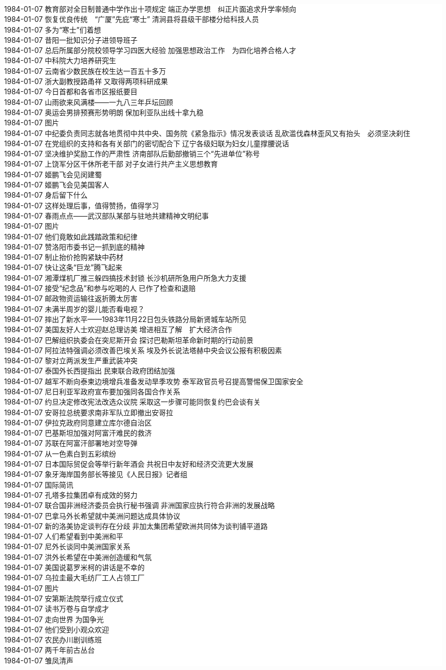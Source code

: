 1984-01-07 教育部对全日制普通中学作出十项规定  端正办学思想　纠正片面追求升学率倾向  
1984-01-07 恢复优良传统　“广厦”先庇“寒士”  清涧县将县级干部楼分给科技人员  
1984-01-07 多为“寒士”们着想  
1984-01-07 昔阳一批知识分子进领导班子  
1984-01-07 总后所属部分院校领导学习四医大经验  加强思想政治工作　为四化培养合格人才  
1984-01-07 中科院大力培养研究生  
1984-01-07 云南省少数民族在校生达一百五十多万  
1984-01-07 浙大副教授路甬祥  又取得两项科研成果  
1984-01-07 今日首都和各省市区报纸要目  
1984-01-07 山雨欲来风满楼——一九八三年乒坛回顾  
1984-01-07 奥运会男排预赛形势明朗  保加利亚队出线十拿九稳  
1984-01-07 图片  
1984-01-07 中纪委负责同志就各地贯彻中共中央、国务院《紧急指示》情况发表谈话  乱砍滥伐森林歪风又有抬头　必须坚决刹住  
1984-01-07 在党组织的支持和各有关部门的密切配合下  辽宁各级妇联为妇女儿童撑腰说话  
1984-01-07 坚决维护奖励工作的严肃性  济南部队后勤部撤销三个“先进单位”称号  
1984-01-07 上饶军分区干休所老干部  对子女进行共产主义思想教育  
1984-01-07 姬鹏飞会见闵建蜀  
1984-01-07 姬鹏飞会见美国客人  
1984-01-07 身后留下什么  
1984-01-07 这样处理后事，值得赞扬，值得学习  
1984-01-07 春雨点点——武汉部队某部与驻地共建精神文明纪事  
1984-01-07 图片  
1984-01-07 他们竟敢如此践踏政策和纪律  
1984-01-07 赞洛阳市委书记一抓到底的精神  
1984-01-07 制止抬价抢购紧缺中药材  
1984-01-07 快让这条“巨龙”腾飞起来  
1984-01-07 湘潭煤机厂推三躲四搞技术封锁  长沙机研所急用户所急大力支援  
1984-01-07 接受“纪念品”和参与吃喝的人  已作了检查和退赔  
1984-01-07 邮政物资运输往返折腾太厉害  
1984-01-07 未满半周岁的婴儿能否看电视？  
1984-01-07 摔出了新水平——1983年11月22日包头铁路分局新贤城车站所见  
1984-01-07 美国友好人士欢迎赵总理访美  增进相互了解　扩大经济合作  
1984-01-07 巴解组织执委会在突尼斯开会  探讨巴勒斯坦革命新时期的行动前景  
1984-01-07 阿拉法特强调必须改善巴埃关系  埃及外长说法塔赫中央会议公报有积极因素  
1984-01-07 黎对立两派发生严重武装冲突  
1984-01-07 泰国外长西提指出  民柬联合政府团结加强  
1984-01-07 越军不断向泰柬边境增兵准备发动旱季攻势  泰军政官员号召提高警惕保卫国家安全  
1984-01-07 尼日利亚军政府宣布要加强同各国合作关系  
1984-01-07 约旦决定修改宪法改选众议院  采取这一步骤可能同恢复约巴会谈有关  
1984-01-07 安哥拉总统要求南非军队立即撤出安哥拉  
1984-01-07 伊拉克政府同意建立库尔德自治区  
1984-01-07 巴基斯坦加强对阿富汗难民的救济  
1984-01-07 苏联在阿富汗部署地对空导弹  
1984-01-07 从一色素白到五彩缤纷  
1984-01-07 日本国际贸促会等举行新年酒会  共祝日中友好和经济交流更大发展  
1984-01-07 象牙海岸国务部长等接见《人民日报》记者组  
1984-01-07 国际简讯  
1984-01-07 孔塔多拉集团卓有成效的努力  
1984-01-07 联合国非洲经济委员会执行秘书强调  非洲国家应执行符合非洲的发展战略  
1984-01-07 巴拿马外长希望就中美洲问题达成具体协议  
1984-01-07 新的洛美协定谈判存在分歧  非加太集团希望欧洲共同体为谈判铺平道路  
1984-01-07 人们希望看到中美洲和平  
1984-01-07 尼外长谈同中美洲国家关系  
1984-01-07 洪外长希望在中美洲创造缓和气氛  
1984-01-07 美国说葛罗米柯的讲话是不幸的  
1984-01-07 乌拉圭最大毛纺厂工人占领工厂  
1984-01-07 图片  
1984-01-07 安第斯法院举行成立仪式  
1984-01-07 读书万卷与自学成才  
1984-01-07 走向世界  为国争光  
1984-01-07 他们受到小观众欢迎  
1984-01-07 农民办川剧训练班  
1984-01-07 两千年前古丛台  
1984-01-07 雏凤清声  